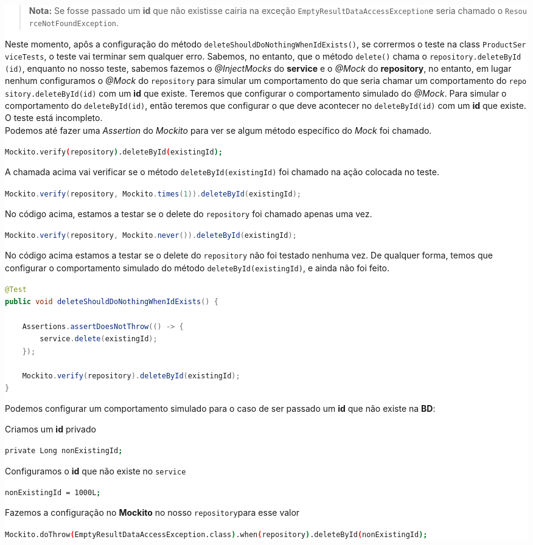 
> **Nota:** Se fosse passado um **id** que não existisse cairia na exceção `EmptyResultDataAccessException`e seria chamado o `ResourceNotFoundException`.

Neste momento, apôs a configuração do método `deleteShouldDoNothingWhenIdExists()`, se corrermos o teste na class `ProductServiceTests`, o teste vai terminar sem qualquer erro. Sabemos, no entanto, que o método `delete()` chama o `repository.deleteById(id)`, enquanto no nosso teste, sabemos fazemos o *@InjectMocks* do **service**  e o *@Mock* do **repository**, no entanto, em lugar nenhum configuramos o *@Mock* do `repository` para simular um comportamento do que seria chamar um comportamento do `repository.deleteById(id)` com um **id** que existe. Teremos que configurar o comportamento simulado do *@Mock*. Para simular o comportamento do `deleteById(id)`, então teremos que configurar o que deve acontecer no `deleteById(id)` com um **id** que existe. O teste está incompleto.<br/>
Podemos até fazer uma *Assertion* do *Mockito* para ver se algum método específico do *Mock* foi chamado.

```bash
Mockito.verify(repository).deleteById(existingId);
```
A chamada acima vai verificar se o método `deleteById(existingId)` foi chamado na ação colocada no teste.

```java
Mockito.verify(repository, Mockito.times(1)).deleteById(existingId);
```
No código acima, estamos a testar se o delete do `repository` foi chamado apenas uma vez.

```java
Mockito.verify(repository, Mockito.never()).deleteById(existingId);
```
No código acima estamos a testar se o delete do `repository` não foi testado nenhuma vez. 
De qualquer forma, temos que configurar o comportamento simulado do método `deleteById(existingId)`, e ainda não foi feito.
```java
@Test
public void deleteShouldDoNothingWhenIdExists() {				
	
	Assertions.assertDoesNotThrow(() -> {
		service.delete(existingId);
	});
	
	Mockito.verify(repository).deleteById(existingId);
}
```
Podemos configurar um comportamento simulado para o caso de ser passado um **id** que não existe na **BD**: <br/>

Criamos um **id** privado
```bash
private Long nonExistingId;
```
Configuramos o **id** que não existe no `service` 
```bash
nonExistingId = 1000L;
```
Fazemos a configuração no **Mockito** no nosso `repository`para esse valor
```bash
Mockito.doThrow(EmptyResultDataAccessException.class).when(repository).deleteById(nonExistingId);
```
